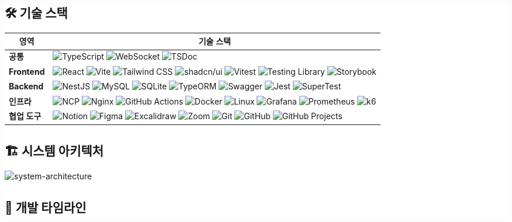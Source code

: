 ## 🛠 기술 스택

| 영역          | 기술 스택                                                                                                                                                                                                                                                                                                                                                                                                                                                                                                                                                                                                                                                                                                                                                                                                                               |
| ------------- |-------------------------------------------------------------------------------------------------------------------------------------------------------------------------------------------------------------------------------------------------------------------------------------------------------------------------------------------------------------------------------------------------------------------------------------------------------------------------------------------------------------------------------------------------------------------------------------------------------------------------------------------------------------------------------------------------------------------------------------------------------------------------------------------------------------------------------------|
| **공통**      | ![TypeScript](https://img.shields.io/badge/TypeScript-5.6.3-3178C6?style=flat-square&logo=typescript&logoColor=white) ![WebSocket](https://img.shields.io/badge/WebSocket-8.18.0-010101?style=flat-square&logo=socket.io&logoColor=white) ![TSDoc](https://img.shields.io/badge/TSDoc-0.26.11-3178C6?style=flat-square&logo=typescript&logoColor=white)                                                                                                                                                                                                                                                                                                                                                                                                                                                                             |
| **Frontend**  | ![React](https://img.shields.io/badge/React-18.3.1-61DAFB?style=flat-square&logo=react&logoColor=white) ![Vite](https://img.shields.io/badge/Vite-5.4.10-646CFF?style=flat-square&logo=vite&logoColor=white) ![Tailwind CSS](https://img.shields.io/badge/Tailwind%20CSS-3.4-38B2AC?style=flat-square&logo=tailwind-css&logoColor=white) ![shadcn/ui](https://img.shields.io/badge/shadcn%2Fui-latest-000000?style=flat-square) ![Vitest](https://img.shields.io/badge/Vitest-latest-6E9F18?style=flat-square&logo=vitest&logoColor=white) ![Testing Library](https://img.shields.io/badge/Testing%20Library-latest-E33332?style=flat-square&logo=testing-library&logoColor=white) ![Storybook](https://img.shields.io/badge/Storybook-8.4.2-FF4785?style=flat-square&logo=storybook&logoColor=white)                               |
| **Backend**   | ![NestJS](https://img.shields.io/badge/NestJS-10.4.7-E0234E?style=flat-square&logo=nestjs&logoColor=white) ![MySQL](https://img.shields.io/badge/MySQL-2-4479A1?style=flat-square&logo=mysql&logoColor=white) ![SQLite](https://img.shields.io/badge/SQLite-3-003B57?style=flat-square&logo=sqlite&logoColor=white) ![TypeORM](https://img.shields.io/badge/TypeORM-0.3.20-E93524?style=flat-square&logo=typeorm&logoColor=white) ![Swagger](https://img.shields.io/badge/Swagger-8.0.5-85EA2D?style=flat-square&logo=swagger&logoColor=black) ![Jest](https://img.shields.io/badge/Jest-Testing-C21325?style=flat-square&logo=jest&logoColor=white) ![SuperTest](https://img.shields.io/badge/SuperTest-Testing-009688?style=flat-square&logo=testing-library&logoColor=white)                                                     |
| **인프라**    | ![NCP](https://img.shields.io/badge/Naver%20Cloud%20Platform-latest-03C75A?style=flat-square&logo=naver&logoColor=white) ![Nginx](https://img.shields.io/badge/Nginx-1.24.0-009639?style=flat-square&logo=nginx&logoColor=white) ![GitHub Actions](https://img.shields.io/badge/GitHub%20Actions-3.0-2088FF?style=flat-square&logo=github-actions&logoColor=white) ![Docker](https://img.shields.io/badge/Docker-24.0.7-2496ED?style=flat-square&logo=docker&logoColor=white) ![Linux](https://img.shields.io/badge/Linux-Ubuntu%2022.04-FCC624?style=flat-square&logo=linux&logoColor=black) ![Grafana](https://img.shields.io/badge/Grafana-10.2.3-F46800?style=flat-square&logo=grafana&logoColor=white) ![Prometheus](https://img.shields.io/badge/Prometheus-2.43.0-E6522C?style=flat-square&logo=prometheus&logoColor=white) ![k6](https://img.shields.io/badge/k6-0.55.0-7D64FF?style=flat-square&logo=k6&logoColor=white)|
| **협업 도구** | ![Notion](https://img.shields.io/badge/Notion-2.0.41-000000?style=flat-square&logo=notion&logoColor=white) ![Figma](https://img.shields.io/badge/Figma-latest-F24E1E?style=flat-square&logo=figma&logoColor=white) ![Excalidraw](https://img.shields.io/badge/Excalidraw-latest-6965DB?style=flat-square&logo=excalidraw&logoColor=white) ![Zoom](https://img.shields.io/badge/Zoom-5.17.0-2D8CFF?style=flat-square&logo=zoom&logoColor=white) ![Git](https://img.shields.io/badge/Git-2.42.0-F05032?style=flat-square&logo=git&logoColor=white) ![GitHub](https://img.shields.io/badge/GitHub-latest-181717?style=flat-square&logo=github&logoColor=white) ![GitHub Projects](https://img.shields.io/badge/GitHub%20Projects-latest-181717?style=flat-square&logo=github&logoColor=white)                                          |

## 🏗 시스템 아키텍처

![system-architecture](https://github.com/user-attachments/assets/ba41c87f-fb55-438f-a122-296abf58e355)

## 📅 개발 타임라인
